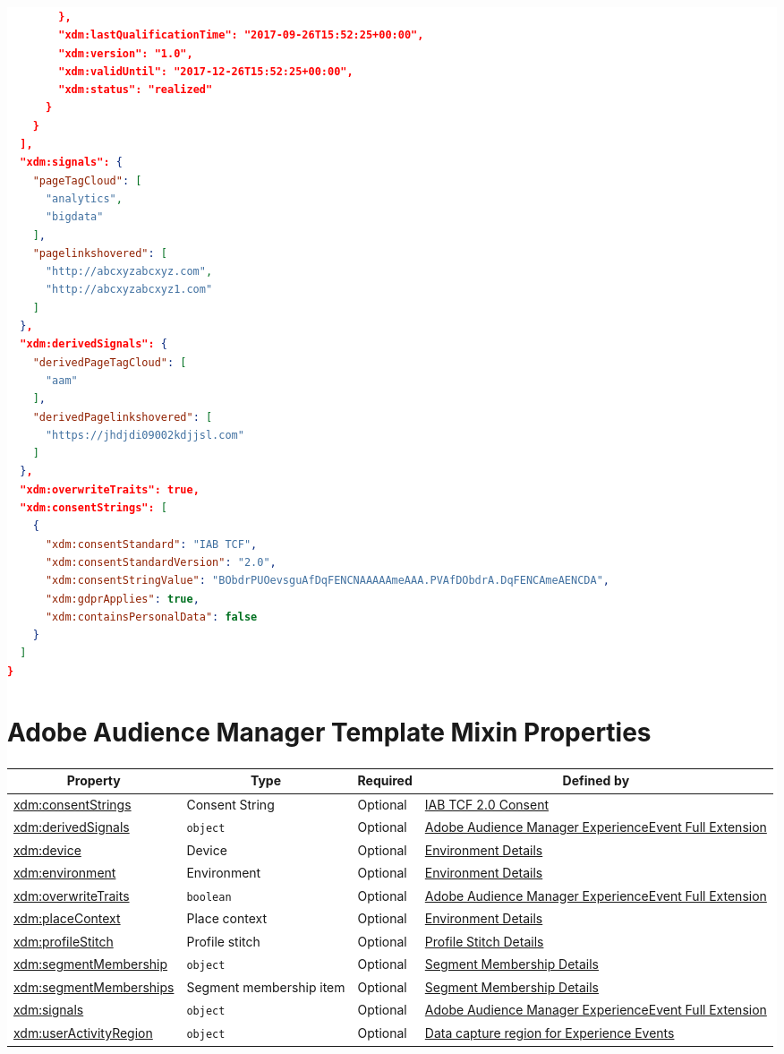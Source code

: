 ```json
        },
        "xdm:lastQualificationTime": "2017-09-26T15:52:25+00:00",
        "xdm:version": "1.0",
        "xdm:validUntil": "2017-12-26T15:52:25+00:00",
        "xdm:status": "realized"
      }
    }
  ],
  "xdm:signals": {
    "pageTagCloud": [
      "analytics",
      "bigdata"
    ],
    "pagelinkshovered": [
      "http://abcxyzabcxyz.com",
      "http://abcxyzabcxyz1.com"
    ]
  },
  "xdm:derivedSignals": {
    "derivedPageTagCloud": [
      "aam"
    ],
    "derivedPagelinkshovered": [
      "https://jhdjdi09002kdjjsl.com"
    ]
  },
  "xdm:overwriteTraits": true,
  "xdm:consentStrings": [
    {
      "xdm:consentStandard": "IAB TCF",
      "xdm:consentStandardVersion": "2.0",
      "xdm:consentStringValue": "BObdrPUOevsguAfDqFENCNAAAAAmeAAA.PVAfDObdrA.DqFENCAmeAENCDA",
      "xdm:gdprApplies": true,
      "xdm:containsPersonalData": false
    }
  ]
}
```

# Adobe Audience Manager Template Mixin Properties

| Property | Type | Required | Defined by |
|----------|------|----------|------------|
| [xdm:consentStrings](#xdmconsentstrings) | Consent String | Optional | [IAB TCF 2.0 Consent](../../fieldgroups/experience-event/experienceevent-privacy.schema.md#xdmconsentstrings) |
| [xdm:derivedSignals](#xdmderivedsignals) | `object` | Optional | [Adobe Audience Manager ExperienceEvent Full Extension](audiencemanager/experienceevent-all.schema.md#xdmderivedsignals) |
| [xdm:device](#xdmdevice) | Device | Optional | [Environment Details](../../fieldgroups/experience-event/experienceevent-environment-details.schema.md#xdmdevice) |
| [xdm:environment](#xdmenvironment) | Environment | Optional | [Environment Details](../../fieldgroups/experience-event/experienceevent-environment-details.schema.md#xdmenvironment) |
| [xdm:overwriteTraits](#xdmoverwritetraits) | `boolean` | Optional | [Adobe Audience Manager ExperienceEvent Full Extension](audiencemanager/experienceevent-all.schema.md#xdmoverwritetraits) |
| [xdm:placeContext](#xdmplacecontext) | Place context | Optional | [Environment Details](../../fieldgroups/experience-event/experienceevent-environment-details.schema.md#xdmplacecontext) |
| [xdm:profileStitch](#xdmprofilestitch) | Profile stitch | Optional | [Profile Stitch Details](../../fieldgroups/experience-event/experienceevent-profile-stitch.schema.md#xdmprofilestitch) |
| [xdm:segmentMembership](#xdmsegmentmembership) | `object` | Optional | [Segment Membership Details](../../fieldgroups/experience-event/experienceevent-segmentmembership.schema.md#xdmsegmentmembership) |
| [xdm:segmentMemberships](#xdmsegmentmemberships) | Segment membership item | Optional | [Segment Membership Details](../../fieldgroups/experience-event/experienceevent-segmentmembership.schema.md#xdmsegmentmemberships) |
| [xdm:signals](#xdmsignals) | `object` | Optional | [Adobe Audience Manager ExperienceEvent Full Extension](audiencemanager/experienceevent-all.schema.md#xdmsignals) |
| [xdm:userActivityRegion](#xdmuseractivityregion) | `object` | Optional | [Data capture region for Experience Events](experienceevent-edgeregion.schema.md#xdmuseractivityregion) |